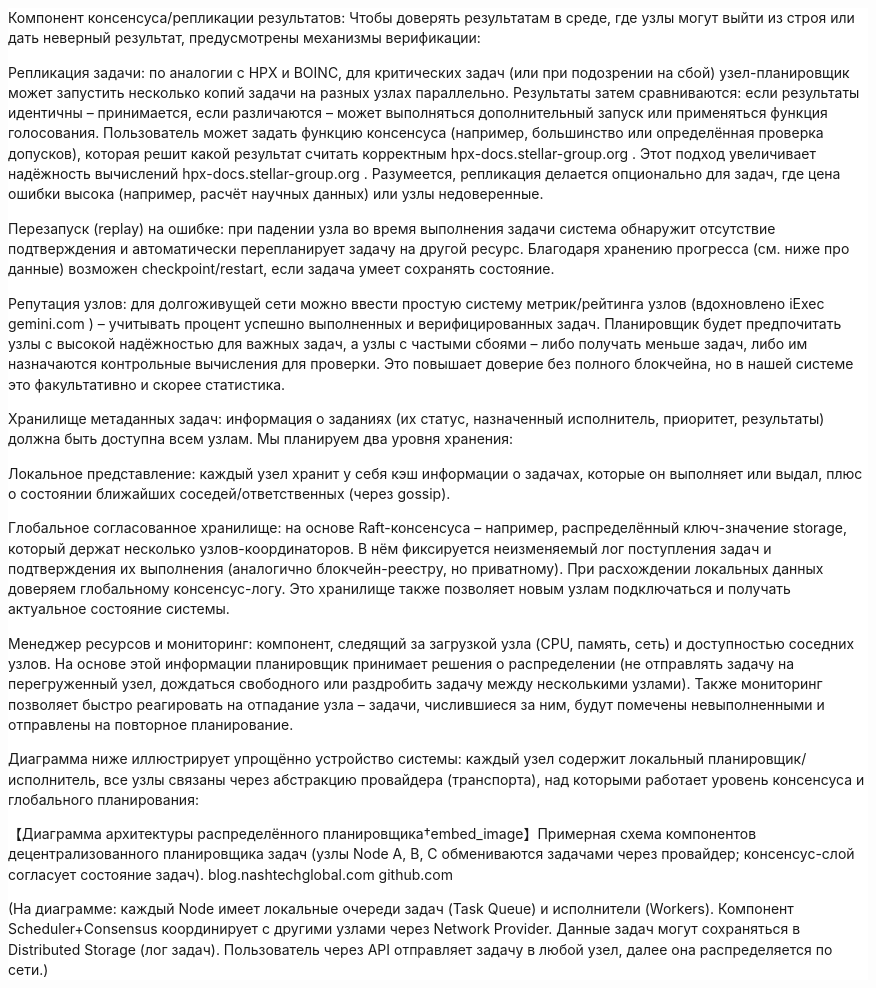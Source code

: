 Компонент консенсуса/репликации результатов: Чтобы доверять результатам в среде, где узлы могут выйти из строя или дать неверный результат, предусмотрены механизмы верификации:

Репликация задачи: по аналогии с HPX и BOINC, для критических задач (или при подозрении на сбой) узел-планировщик может запустить несколько копий задачи на разных узлах параллельно. Результаты затем сравниваются: если результаты идентичны – принимается, если различаются – может выполняться дополнительный запуск или применяться функция голосования. Пользователь может задать функцию консенсуса (например, большинство или определённая проверка допусков), которая решит какой результат считать корректным
hpx-docs.stellar-group.org
. Этот подход увеличивает надёжность вычислений
hpx-docs.stellar-group.org
. Разумеется, репликация делается опционально для задач, где цена ошибки высока (например, расчёт научных данных) или узлы недоверенные.

Перезапуск (replay) на ошибке: при падении узла во время выполнения задачи система обнаружит отсутствие подтверждения и автоматически перепланирует задачу на другой ресурс. Благодаря хранению прогресса (см. ниже про данные) возможен checkpoint/restart, если задача умеет сохранять состояние.

Репутация узлов: для долгоживущей сети можно ввести простую систему метрик/рейтинга узлов (вдохновлено iExec
gemini.com
) – учитывать процент успешно выполненных и верифицированных задач. Планировщик будет предпочитать узлы с высокой надёжностью для важных задач, а узлы с частыми сбоями – либо получать меньше задач, либо им назначаются контрольные вычисления для проверки. Это повышает доверие без полного блокчейна, но в нашей системе это факультативно и скорее статистика.

Хранилище метаданных задач: информация о заданиях (их статус, назначенный исполнитель, приоритет, результаты) должна быть доступна всем узлам. Мы планируем два уровня хранения:

Локальное представление: каждый узел хранит у себя кэш информации о задачах, которые он выполняет или выдал, плюс о состоянии ближайших соседей/ответственных (через gossip).

Глобальное согласованное хранилище: на основе Raft-консенсуса – например, распределённый ключ-значение storage, который держат несколько узлов-координаторов. В нём фиксируется неизменяемый лог поступления задач и подтверждения их выполнения (аналогично блокчейн-реестру, но приватному). При расхождении локальных данных доверяем глобальному консенсус-логу. Это хранилище также позволяет новым узлам подключаться и получать актуальное состояние системы.

Менеджер ресурсов и мониторинг: компонент, следящий за загрузкой узла (CPU, память, сеть) и доступностью соседних узлов. На основе этой информации планировщик принимает решения о распределении (не отправлять задачу на перегруженный узел, дождаться свободного или раздробить задачу между несколькими узлами). Также мониторинг позволяет быстро реагировать на отпадание узла – задачи, числившиеся за ним, будут помечены невыполненными и отправлены на повторное планирование.

Диаграмма ниже иллюстрирует упрощённо устройство системы: каждый узел содержит локальный планировщик/исполнитель, все узлы связаны через абстракцию провайдера (транспорта), над которыми работает уровень консенсуса и глобального планирования:

【Диаграмма архитектуры распределённого планировщика†embed_image】Примерная схема компонентов децентрализованного планировщика задач (узлы Node A, B, C обмениваются задачами через провайдер; консенсус-слой согласует состояние задач).
blog.nashtechglobal.com
github.com

(На диаграмме: каждый Node имеет локальные очереди задач (Task Queue) и исполнители (Workers). Компонент Scheduler+Consensus координирует с другими узлами через Network Provider. Данные задач могут сохраняться в Distributed Storage (лог задач). Пользователь через API отправляет задачу в любой узел, далее она распределяется по сети.)
